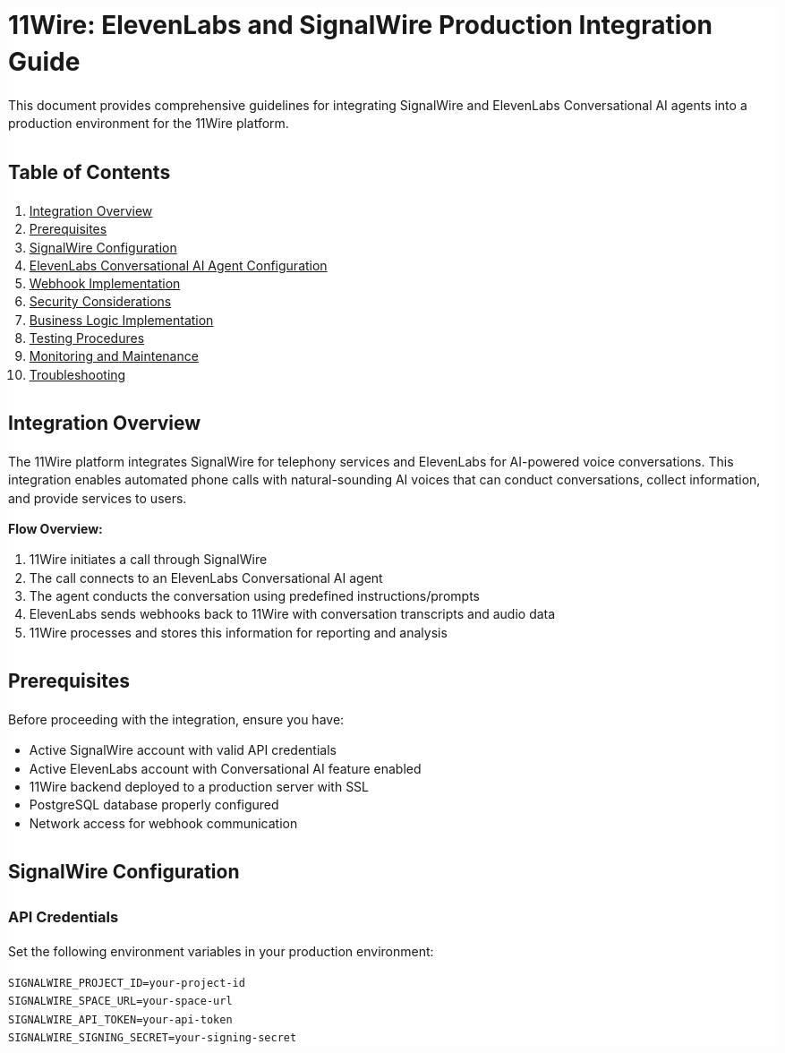 # 11Wire: ElevenLabs and SignalWire Production Integration Guide

This document provides comprehensive guidelines for integrating SignalWire and ElevenLabs Conversational AI agents into a production environment for the 11Wire platform.

## Table of Contents

1. [Integration Overview](#integration-overview)
2. [Prerequisites](#prerequisites)
3. [SignalWire Configuration](#signalwire-configuration)
4. [ElevenLabs Conversational AI Agent Configuration](#elevenlabs-conversational-ai-agent-configuration)
5. [Webhook Implementation](#webhook-implementation)
6. [Security Considerations](#security-considerations)
7. [Business Logic Implementation](#business-logic-implementation)
8. [Testing Procedures](#testing-procedures)
9. [Monitoring and Maintenance](#monitoring-and-maintenance)
10. [Troubleshooting](#troubleshooting)

## Integration Overview

The 11Wire platform integrates SignalWire for telephony services and ElevenLabs for AI-powered voice conversations. This integration enables automated phone calls with natural-sounding AI voices that can conduct conversations, collect information, and provide services to users.

**Flow Overview:**
1. 11Wire initiates a call through SignalWire
2. The call connects to an ElevenLabs Conversational AI agent
3. The agent conducts the conversation using predefined instructions/prompts
4. ElevenLabs sends webhooks back to 11Wire with conversation transcripts and audio data
5. 11Wire processes and stores this information for reporting and analysis

## Prerequisites

Before proceeding with the integration, ensure you have:

- Active SignalWire account with valid API credentials
- Active ElevenLabs account with Conversational AI feature enabled
- 11Wire backend deployed to a production server with SSL
- PostgreSQL database properly configured
- Network access for webhook communication

## SignalWire Configuration

### API Credentials

Set the following environment variables in your production environment:

```
SIGNALWIRE_PROJECT_ID=your-project-id
SIGNALWIRE_SPACE_URL=your-space-url
SIGNALWIRE_API_TOKEN=your-api-token
SIGNALWIRE_SIGNING_SECRET=your-signing-secret
```
